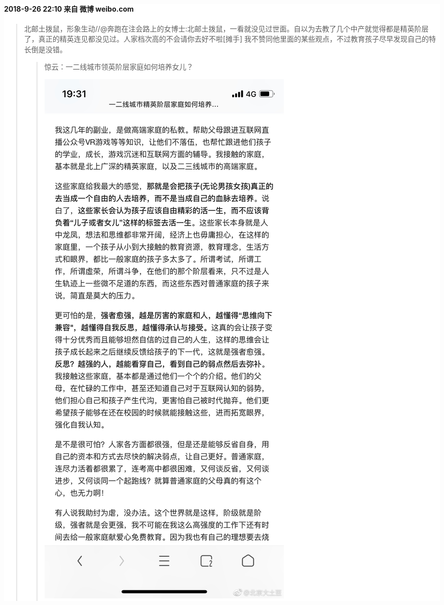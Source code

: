 #### 2018-9-26 22:10 来自 微博 weibo.com
> 北邮土拨鼠，形象生动//@奔跑在注会路上的女博士:北邮土拨鼠，一看就没见过世面。自以为去教了几个中产就觉得都是精英阶层了，真正的精英连见都没见过。人家档次高的不会请你去好不啦[摊手] 我不赞同他里面的某些观点，不过教育孩子尽早发现自己的特长倒是没错。
>
>> 惊云：一二线城市领英阶层家庭如何培养女儿？ ​​​​
>>
>> ![weibolishi](/配图/weibolishi/050-001.jpg)